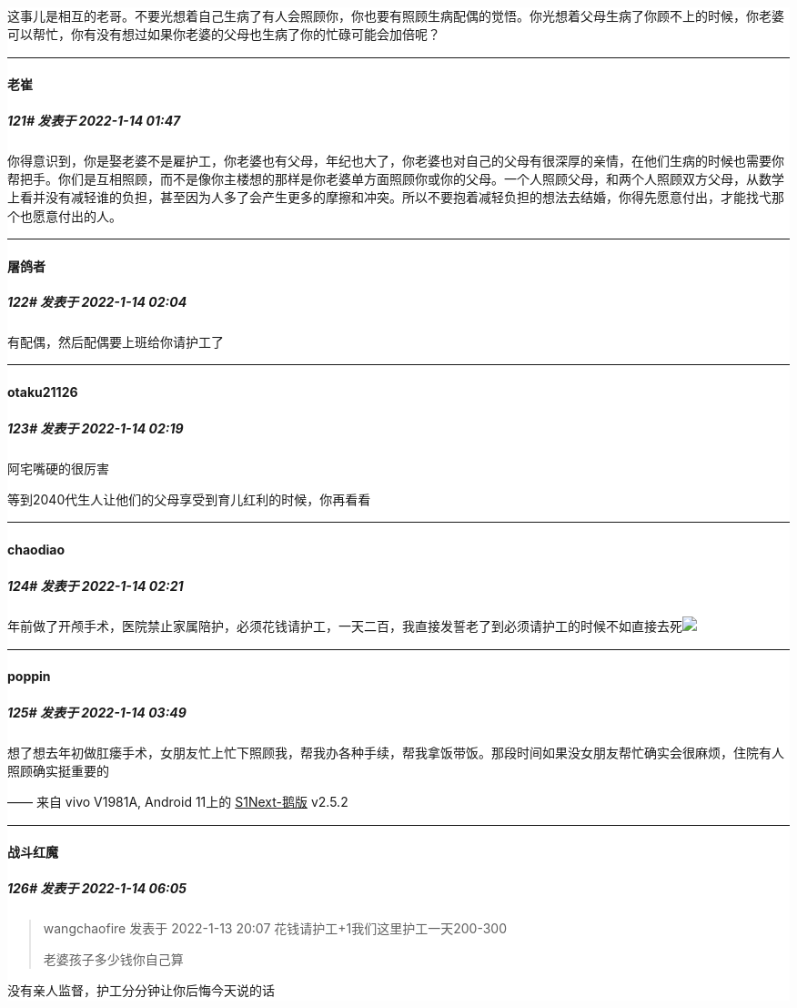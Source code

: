 这事儿是相互的老哥。不要光想着自己生病了有人会照顾你，你也要有照顾生病配偶的觉悟。你光想着父母生病了你顾不上的时候，你老婆可以帮忙，你有没有想过如果你老婆的父母也生病了你的忙碌可能会加倍呢？



*****

####  老崔  
##### 121#       发表于 2022-1-14 01:47

你得意识到，你是娶老婆不是雇护工，你老婆也有父母，年纪也大了，你老婆也对自己的父母有很深厚的亲情，在他们生病的时候也需要你帮把手。你们是互相照顾，而不是像你主楼想的那样是你老婆单方面照顾你或你的父母。一个人照顾父母，和两个人照顾双方父母，从数学上看并没有减轻谁的负担，甚至因为人多了会产生更多的摩擦和冲突。所以不要抱着减轻负担的想法去结婚，你得先愿意付出，才能找弋那个也愿意付出的人。



*****

####  屠鸽者  
##### 122#       发表于 2022-1-14 02:04

有配偶，然后配偶要上班给你请护工了

*****

####  otaku21126  
##### 123#       发表于 2022-1-14 02:19

阿宅嘴硬的很厉害

等到2040代生人让他们的父母享受到育儿红利的时候，你再看看

*****

####  chaodiao  
##### 124#       发表于 2022-1-14 02:21

年前做了开颅手术，医院禁止家属陪护，必须花钱请护工，一天二百，我直接发誓老了到必须请护工的时候不如直接去死<img src="https://static.saraba1st.com/image/smiley/face2017/037.png" referrerpolicy="no-referrer">

*****

####  poppin  
##### 125#       发表于 2022-1-14 03:49

想了想去年初做肛瘘手术，女朋友忙上忙下照顾我，帮我办各种手续，帮我拿饭带饭。那段时间如果没女朋友帮忙确实会很麻烦，住院有人照顾确实挺重要的

—— 来自 vivo V1981A, Android 11上的 [S1Next-鹅版](https://github.com/ykrank/S1-Next/releases) v2.5.2

*****

####  战斗红魔  
##### 126#       发表于 2022-1-14 06:05

<blockquote>wangchaofire 发表于 2022-1-13 20:07
花钱请护工+1我们这里护工一天200-300

老婆孩子多少钱你自己算</blockquote>
没有亲人监督，护工分分钟让你后悔今天说的话
